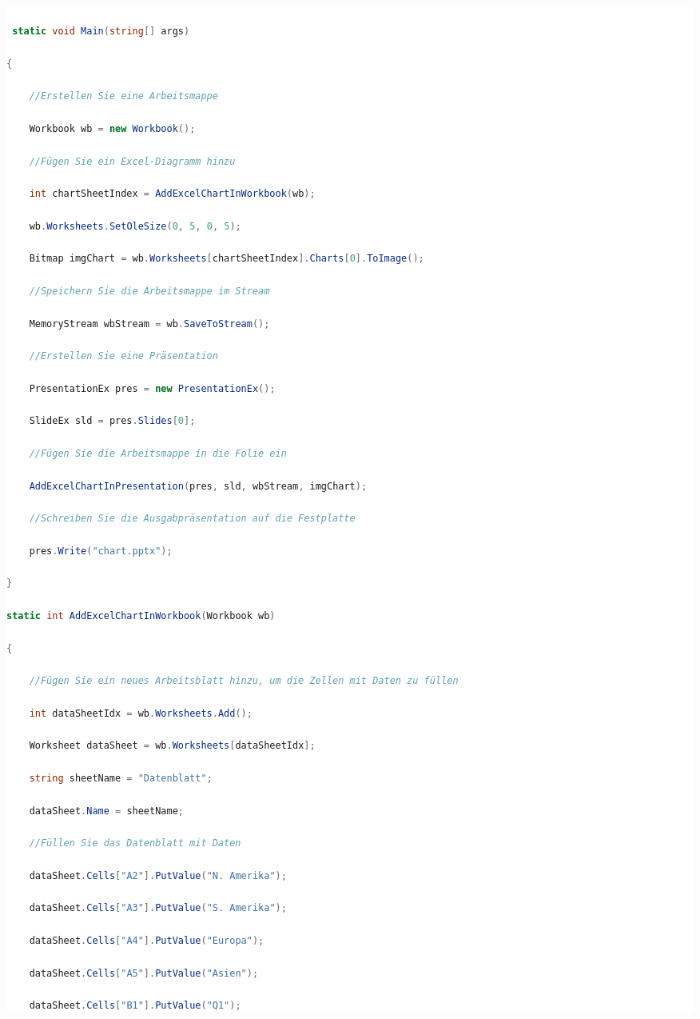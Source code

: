 ``` csharp

 static void Main(string[] args)

{

	//Erstellen Sie eine Arbeitsmappe

	Workbook wb = new Workbook();

	//Fügen Sie ein Excel-Diagramm hinzu

	int chartSheetIndex = AddExcelChartInWorkbook(wb);

	wb.Worksheets.SetOleSize(0, 5, 0, 5);

	Bitmap imgChart = wb.Worksheets[chartSheetIndex].Charts[0].ToImage();

	//Speichern Sie die Arbeitsmappe im Stream

	MemoryStream wbStream = wb.SaveToStream();

	//Erstellen Sie eine Präsentation

	PresentationEx pres = new PresentationEx();

	SlideEx sld = pres.Slides[0];

	//Fügen Sie die Arbeitsmappe in die Folie ein

	AddExcelChartInPresentation(pres, sld, wbStream, imgChart);

	//Schreiben Sie die Ausgabpräsentation auf die Festplatte

	pres.Write("chart.pptx");

}

static int AddExcelChartInWorkbook(Workbook wb)

{

	//Fügen Sie ein neues Arbeitsblatt hinzu, um die Zellen mit Daten zu füllen

	int dataSheetIdx = wb.Worksheets.Add();

	Worksheet dataSheet = wb.Worksheets[dataSheetIdx];

	string sheetName = "Datenblatt";

	dataSheet.Name = sheetName;

	//Füllen Sie das Datenblatt mit Daten

	dataSheet.Cells["A2"].PutValue("N. Amerika");

	dataSheet.Cells["A3"].PutValue("S. Amerika");

	dataSheet.Cells["A4"].PutValue("Europa");

	dataSheet.Cells["A5"].PutValue("Asien");

	dataSheet.Cells["B1"].PutValue("Q1");

```